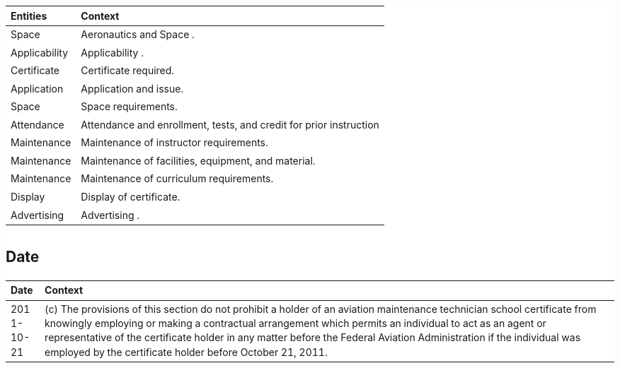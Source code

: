 | Entities      | Context                                                            |
|:--------------|:-------------------------------------------------------------------|
| Space         | Aeronautics and  Space .                                           |
| Applicability | Applicability .                                                    |
| Certificate   | Certificate  required.                                             |
| Application   | Application  and issue.                                            |
| Space         | Space  requirements.                                               |
| Attendance    | Attendance and enrollment, tests, and credit for prior instruction |
| Maintenance   | Maintenance  of instructor requirements.                           |
| Maintenance   | Maintenance  of facilities, equipment, and material.               |
| Maintenance   | Maintenance  of curriculum requirements.                           |
| Display       | Display  of certificate.                                           |
| Advertising   | Advertising .                                                      |


## Date

| Date       | Context                                                                                                                                                                                                                                                                                                                                                                                                                 |
|:-----------|:------------------------------------------------------------------------------------------------------------------------------------------------------------------------------------------------------------------------------------------------------------------------------------------------------------------------------------------------------------------------------------------------------------------------|
| 2011-10-21 | (c) The provisions of this section do not prohibit a holder of an aviation maintenance technician school certificate from knowingly employing or making a contractual arrangement which permits an individual to act as an agent or representative of the certificate holder in any matter before the Federal Aviation Administration if the individual was employed by the certificate holder before October 21, 2011. |


